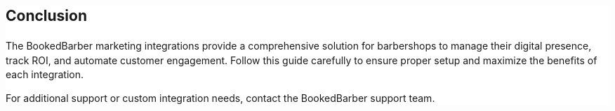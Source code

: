 ## Conclusion

The BookedBarber marketing integrations provide a comprehensive solution for barbershops to manage their digital presence, track ROI, and automate customer engagement. Follow this guide carefully to ensure proper setup and maximize the benefits of each integration.

For additional support or custom integration needs, contact the BookedBarber support team.